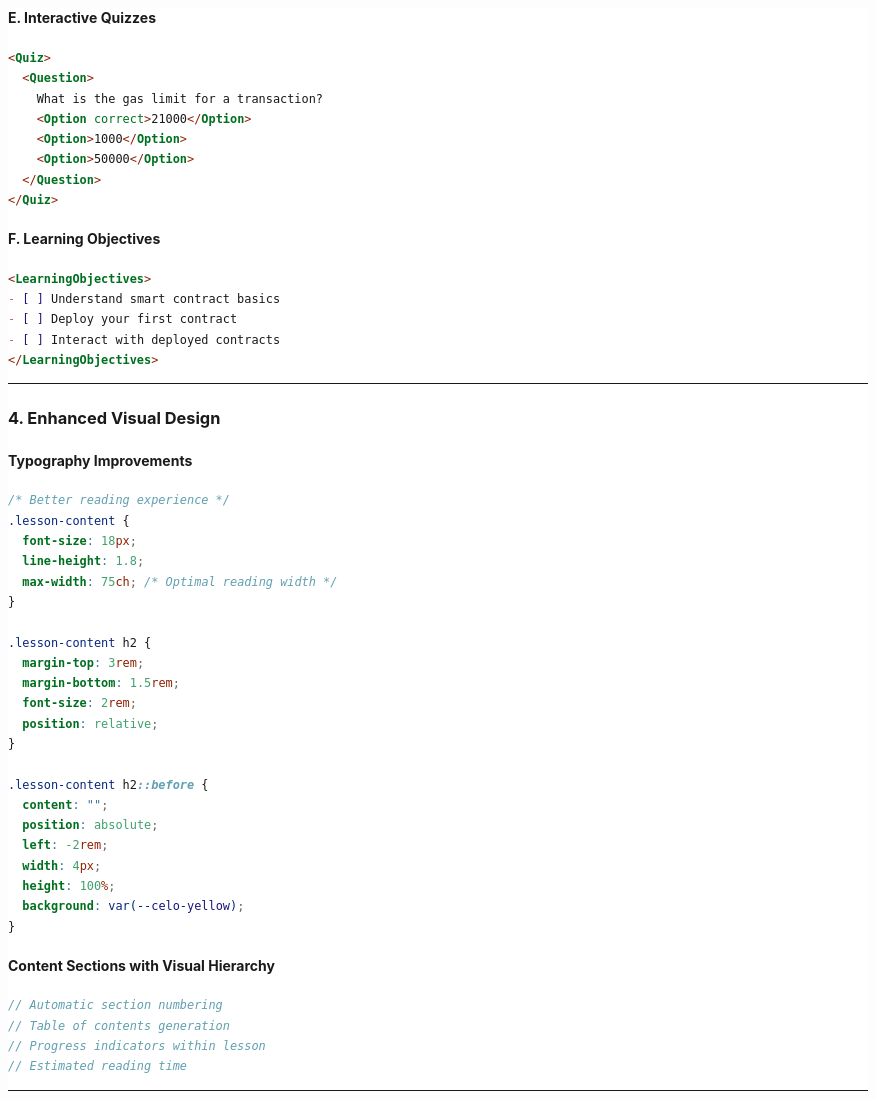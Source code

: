 #### E. **Interactive Quizzes**
```markdown
<Quiz>
  <Question>
    What is the gas limit for a transaction?
    <Option correct>21000</Option>
    <Option>1000</Option>
    <Option>50000</Option>
  </Question>
</Quiz>
```

#### F. **Learning Objectives**
```markdown
<LearningObjectives>
- [ ] Understand smart contract basics
- [ ] Deploy your first contract
- [ ] Interact with deployed contracts
</LearningObjectives>
```

---

### 4. **Enhanced Visual Design**

#### Typography Improvements
```css
/* Better reading experience */
.lesson-content {
  font-size: 18px;
  line-height: 1.8;
  max-width: 75ch; /* Optimal reading width */
}

.lesson-content h2 {
  margin-top: 3rem;
  margin-bottom: 1.5rem;
  font-size: 2rem;
  position: relative;
}

.lesson-content h2::before {
  content: "";
  position: absolute;
  left: -2rem;
  width: 4px;
  height: 100%;
  background: var(--celo-yellow);
}
```

#### Content Sections with Visual Hierarchy
```typescript
// Automatic section numbering
// Table of contents generation
// Progress indicators within lesson
// Estimated reading time
```

---
